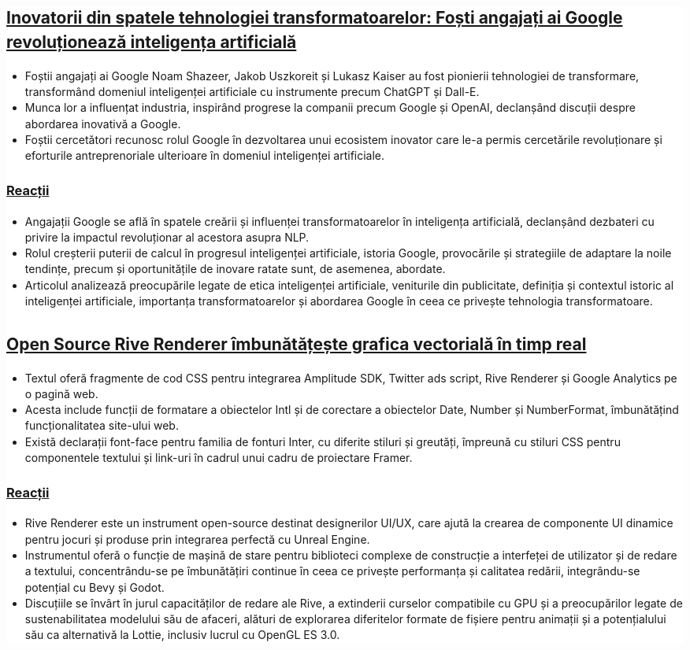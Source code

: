 ## [Inovatorii din spatele tehnologiei transformatoarelor: Foști angajați ai Google revoluționează inteligența artificială](https://www.wired.com/story/eight-google-employees-invented-modern-ai-transformers-paper/)

- Foștii angajați ai Google Noam Shazeer, Jakob Uszkoreit și Lukasz Kaiser au fost pionierii tehnologiei de transformare, transformând domeniul inteligenței artificiale cu instrumente precum ChatGPT și Dall-E.
- Munca lor a influențat industria, inspirând progrese la companii precum Google și OpenAI, declanșând discuții despre abordarea inovativă a Google.
- Foștii cercetători recunosc rolul Google în dezvoltarea unui ecosistem inovator care le-a permis cercetările revoluționare și eforturile antreprenoriale ulterioare în domeniul inteligenței artificiale.

### [Reacții](https://news.ycombinator.com/item?id=39766170)

- Angajații Google se află în spatele creării și influenței transformatoarelor în inteligența artificială, declanșând dezbateri cu privire la impactul revoluționar al acestora asupra NLP.
- Rolul creșterii puterii de calcul în progresul inteligenței artificiale, istoria Google, provocările și strategiile de adaptare la noile tendințe, precum și oportunitățile de inovare ratate sunt, de asemenea, abordate.
- Articolul analizează preocupările legate de etica inteligenței artificiale, veniturile din publicitate, definiția și contextul istoric al inteligenței artificiale, importanța transformatoarelor și abordarea Google în ceea ce privește tehnologia transformatoare.

## [Open Source Rive Renderer îmbunătățește grafica vectorială în timp real](https://rive.app/blog/rive-renderer-now-open-source-and-available-on-all-platforms)

- Textul oferă fragmente de cod CSS pentru integrarea Amplitude SDK, Twitter ads script, Rive Renderer și Google Analytics pe o pagină web.
- Acesta include funcții de formatare a obiectelor Intl și de corectare a obiectelor Date, Number și NumberFormat, îmbunătățind funcționalitatea site-ului web.
- Există declarații font-face pentru familia de fonturi Inter, cu diferite stiluri și greutăți, împreună cu stiluri CSS pentru componentele textului și link-uri în cadrul unui cadru de proiectare Framer.

### [Reacții](https://news.ycombinator.com/item?id=39766893)

- Rive Renderer este un instrument open-source destinat designerilor UI/UX, care ajută la crearea de componente UI dinamice pentru jocuri și produse prin integrarea perfectă cu Unreal Engine.
- Instrumentul oferă o funcție de mașină de stare pentru biblioteci complexe de construcție a interfeței de utilizator și de redare a textului, concentrându-se pe îmbunătățiri continue în ceea ce privește performanța și calitatea redării, integrându-se potențial cu Bevy și Godot.
- Discuțiile se învârt în jurul capacităților de redare ale Rive, a extinderii curselor compatibile cu GPU și a preocupărilor legate de sustenabilitatea modelului său de afaceri, alături de explorarea diferitelor formate de fișiere pentru animații și a potențialului său ca alternativă la Lottie, inclusiv lucrul cu OpenGL ES 3.0.
